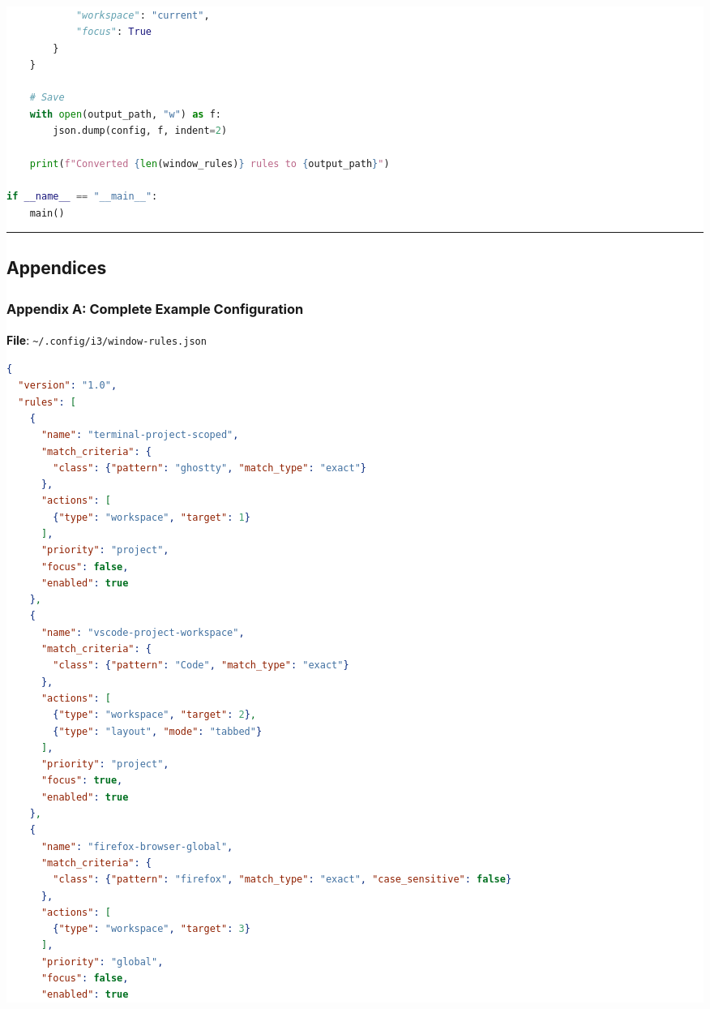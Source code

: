 ```python
            "workspace": "current",
            "focus": True
        }
    }

    # Save
    with open(output_path, "w") as f:
        json.dump(config, f, indent=2)

    print(f"Converted {len(window_rules)} rules to {output_path}")

if __name__ == "__main__":
    main()
```

---

## Appendices

### Appendix A: Complete Example Configuration

**File**: `~/.config/i3/window-rules.json`

```json
{
  "version": "1.0",
  "rules": [
    {
      "name": "terminal-project-scoped",
      "match_criteria": {
        "class": {"pattern": "ghostty", "match_type": "exact"}
      },
      "actions": [
        {"type": "workspace", "target": 1}
      ],
      "priority": "project",
      "focus": false,
      "enabled": true
    },
    {
      "name": "vscode-project-workspace",
      "match_criteria": {
        "class": {"pattern": "Code", "match_type": "exact"}
      },
      "actions": [
        {"type": "workspace", "target": 2},
        {"type": "layout", "mode": "tabbed"}
      ],
      "priority": "project",
      "focus": true,
      "enabled": true
    },
    {
      "name": "firefox-browser-global",
      "match_criteria": {
        "class": {"pattern": "firefox", "match_type": "exact", "case_sensitive": false}
      },
      "actions": [
        {"type": "workspace", "target": 3}
      ],
      "priority": "global",
      "focus": false,
      "enabled": true
```